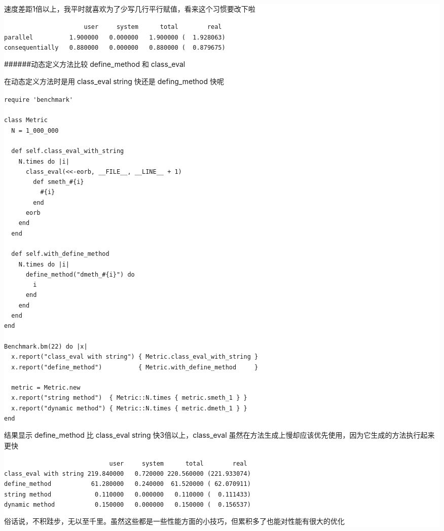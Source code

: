 速度差距1倍以上，我平时就喜欢为了少写几行平行赋值，看来这个习惯要改下啦

```
                      user     system      total        real
parallel          1.900000   0.000000   1.900000 (  1.928063)
consequentially   0.880000   0.000000   0.880000 (  0.879675)
```

######动态定义方法比较 define_method 和 class_eval

在动态定义方法时是用 class_eval string 快还是 defing_method 快呢

```
require 'benchmark'

class Metric
  N = 1_000_000

  def self.class_eval_with_string
    N.times do |i|
      class_eval(<<-eorb, __FILE__, __LINE__ + 1)
        def smeth_#{i}
          #{i}
        end
      eorb
    end
  end

  def self.with_define_method
    N.times do |i|
      define_method("dmeth_#{i}") do
        i
      end
    end
  end
end

Benchmark.bm(22) do |x|
  x.report("class_eval with string") { Metric.class_eval_with_string }
  x.report("define_method")          { Metric.with_define_method     }

  metric = Metric.new
  x.report("string method")  { Metric::N.times { metric.smeth_1 } }
  x.report("dynamic method") { Metric::N.times { metric.dmeth_1 } }
end
```

结果显示 define_method 比 class_eval string 快3倍以上，class_eval 虽然在方法生成上慢却应该优先使用，因为它生成的方法执行起来更快

```
                             user     system      total        real
class_eval with string 219.840000   0.720000 220.560000 (221.933074)
define_method           61.280000   0.240000  61.520000 ( 62.070911)
string method            0.110000   0.000000   0.110000 (  0.111433)
dynamic method           0.150000   0.000000   0.150000 (  0.156537)
```

俗话说，不积跬步，无以至千里。虽然这些都是一些性能方面的小技巧，但累积多了也能对性能有很大的优化